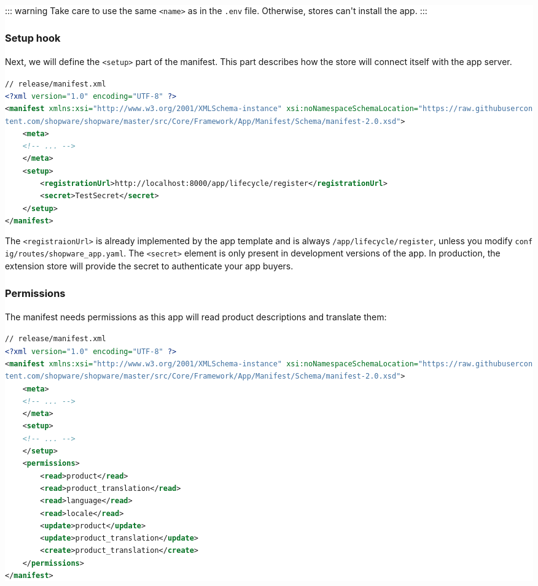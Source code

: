 ::: warning
Take care to use the same `<name>` as in the `.env` file. Otherwise, stores can't install the app.
:::

### Setup hook

Next, we will define the `<setup>` part of the manifest. This part describes how the store will connect itself with the app server.

```xml
// release/manifest.xml
<?xml version="1.0" encoding="UTF-8" ?>
<manifest xmlns:xsi="http://www.w3.org/2001/XMLSchema-instance" xsi:noNamespaceSchemaLocation="https://raw.githubusercontent.com/shopware/shopware/master/src/Core/Framework/App/Manifest/Schema/manifest-2.0.xsd">
    <meta>
    <!-- ... -->
    </meta>
    <setup>
        <registrationUrl>http://localhost:8000/app/lifecycle/register</registrationUrl>
        <secret>TestSecret</secret>
    </setup>
</manifest>
```

The `<registraionUrl>` is already implemented by the app template and is always `/app/lifecycle/register`, unless you modify `config/routes/shopware_app.yaml`.
The `<secret>` element is only present in development versions of the app. In production, the extension store will provide the secret to authenticate your app buyers.

### Permissions

The manifest needs permissions as this app will read product descriptions and translate them:

```xml
// release/manifest.xml
<?xml version="1.0" encoding="UTF-8" ?>
<manifest xmlns:xsi="http://www.w3.org/2001/XMLSchema-instance" xsi:noNamespaceSchemaLocation="https://raw.githubusercontent.com/shopware/shopware/master/src/Core/Framework/App/Manifest/Schema/manifest-2.0.xsd">
    <meta>
    <!-- ... -->
    </meta>
    <setup>
    <!-- ... -->
    </setup>
    <permissions>
        <read>product</read>
        <read>product_translation</read>
        <read>language</read>
        <read>locale</read>
        <update>product</update>
        <update>product_translation</update>
        <create>product_translation</create>
    </permissions>
</manifest>
```
